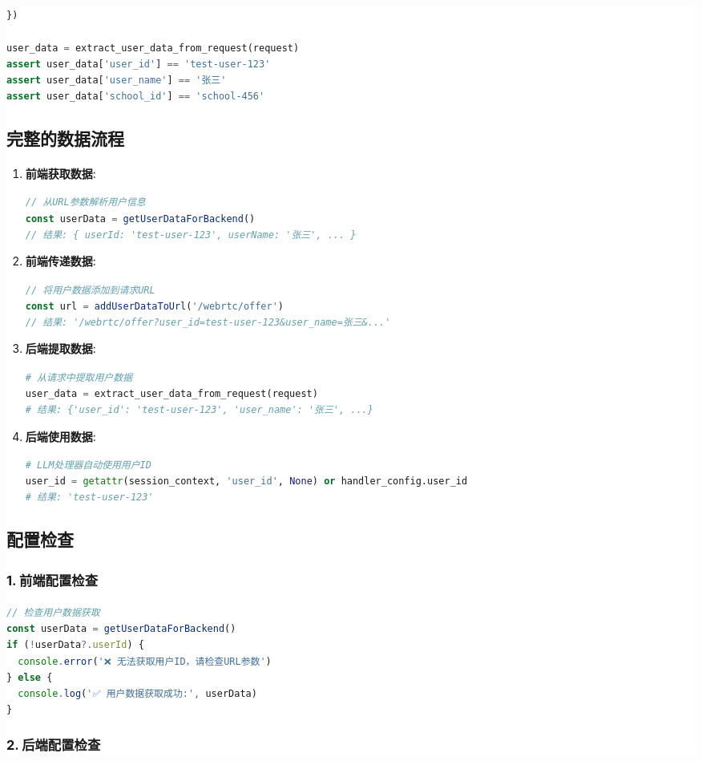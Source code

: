 ```python
})

user_data = extract_user_data_from_request(request)
assert user_data['user_id'] == 'test-user-123'
assert user_data['user_name'] == '张三'
assert user_data['school_id'] == 'school-456'
```

## 完整的数据流程

1. **前端获取数据**:
   ```typescript
   // 从URL参数解析用户信息
   const userData = getUserDataForBackend()
   // 结果: { userId: 'test-user-123', userName: '张三', ... }
   ```

2. **前端传递数据**:
   ```typescript
   // 将用户数据添加到请求URL
   const url = addUserDataToUrl('/webrtc/offer')
   // 结果: '/webrtc/offer?user_id=test-user-123&user_name=张三&...'
   ```

3. **后端提取数据**:
   ```python
   # 从请求中提取用户数据
   user_data = extract_user_data_from_request(request)
   # 结果: {'user_id': 'test-user-123', 'user_name': '张三', ...}
   ```

4. **后端使用数据**:
   ```python
   # LLM处理器自动使用用户ID
   user_id = getattr(session_context, 'user_id', None) or handler_config.user_id
   # 结果: 'test-user-123'
   ```

## 配置检查

### 1. 前端配置检查

```typescript
// 检查用户数据获取
const userData = getUserDataForBackend()
if (!userData?.userId) {
  console.error('❌ 无法获取用户ID，请检查URL参数')
} else {
  console.log('✅ 用户数据获取成功:', userData)
}
```

### 2. 后端配置检查
